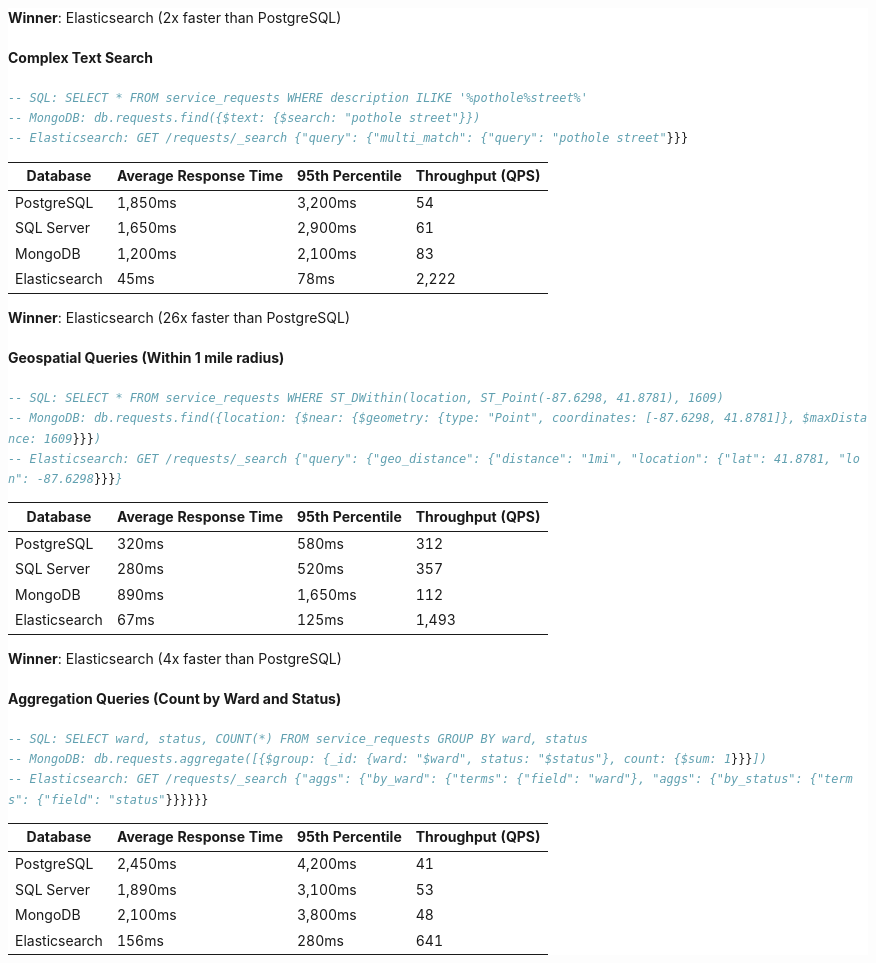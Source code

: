 **Winner**: Elasticsearch (2x faster than PostgreSQL)

#### Complex Text Search
```sql
-- SQL: SELECT * FROM service_requests WHERE description ILIKE '%pothole%street%'
-- MongoDB: db.requests.find({$text: {$search: "pothole street"}})
-- Elasticsearch: GET /requests/_search {"query": {"multi_match": {"query": "pothole street"}}}
```

| Database | Average Response Time | 95th Percentile | Throughput (QPS) |
|----------|----------------------|-----------------|------------------|
| PostgreSQL | 1,850ms | 3,200ms | 54 |
| SQL Server | 1,650ms | 2,900ms | 61 |
| MongoDB | 1,200ms | 2,100ms | 83 |
| Elasticsearch | 45ms | 78ms | 2,222 |

**Winner**: Elasticsearch (26x faster than PostgreSQL)

#### Geospatial Queries (Within 1 mile radius)
```sql
-- SQL: SELECT * FROM service_requests WHERE ST_DWithin(location, ST_Point(-87.6298, 41.8781), 1609)
-- MongoDB: db.requests.find({location: {$near: {$geometry: {type: "Point", coordinates: [-87.6298, 41.8781]}, $maxDistance: 1609}}})
-- Elasticsearch: GET /requests/_search {"query": {"geo_distance": {"distance": "1mi", "location": {"lat": 41.8781, "lon": -87.6298}}}}
```

| Database | Average Response Time | 95th Percentile | Throughput (QPS) |
|----------|----------------------|-----------------|------------------|
| PostgreSQL | 320ms | 580ms | 312 |
| SQL Server | 280ms | 520ms | 357 |
| MongoDB | 890ms | 1,650ms | 112 |
| Elasticsearch | 67ms | 125ms | 1,493 |

**Winner**: Elasticsearch (4x faster than PostgreSQL)

#### Aggregation Queries (Count by Ward and Status)
```sql
-- SQL: SELECT ward, status, COUNT(*) FROM service_requests GROUP BY ward, status
-- MongoDB: db.requests.aggregate([{$group: {_id: {ward: "$ward", status: "$status"}, count: {$sum: 1}}}])
-- Elasticsearch: GET /requests/_search {"aggs": {"by_ward": {"terms": {"field": "ward"}, "aggs": {"by_status": {"terms": {"field": "status"}}}}}}
```

| Database | Average Response Time | 95th Percentile | Throughput (QPS) |
|----------|----------------------|-----------------|------------------|
| PostgreSQL | 2,450ms | 4,200ms | 41 |
| SQL Server | 1,890ms | 3,100ms | 53 |
| MongoDB | 2,100ms | 3,800ms | 48 |
| Elasticsearch | 156ms | 280ms | 641 |
